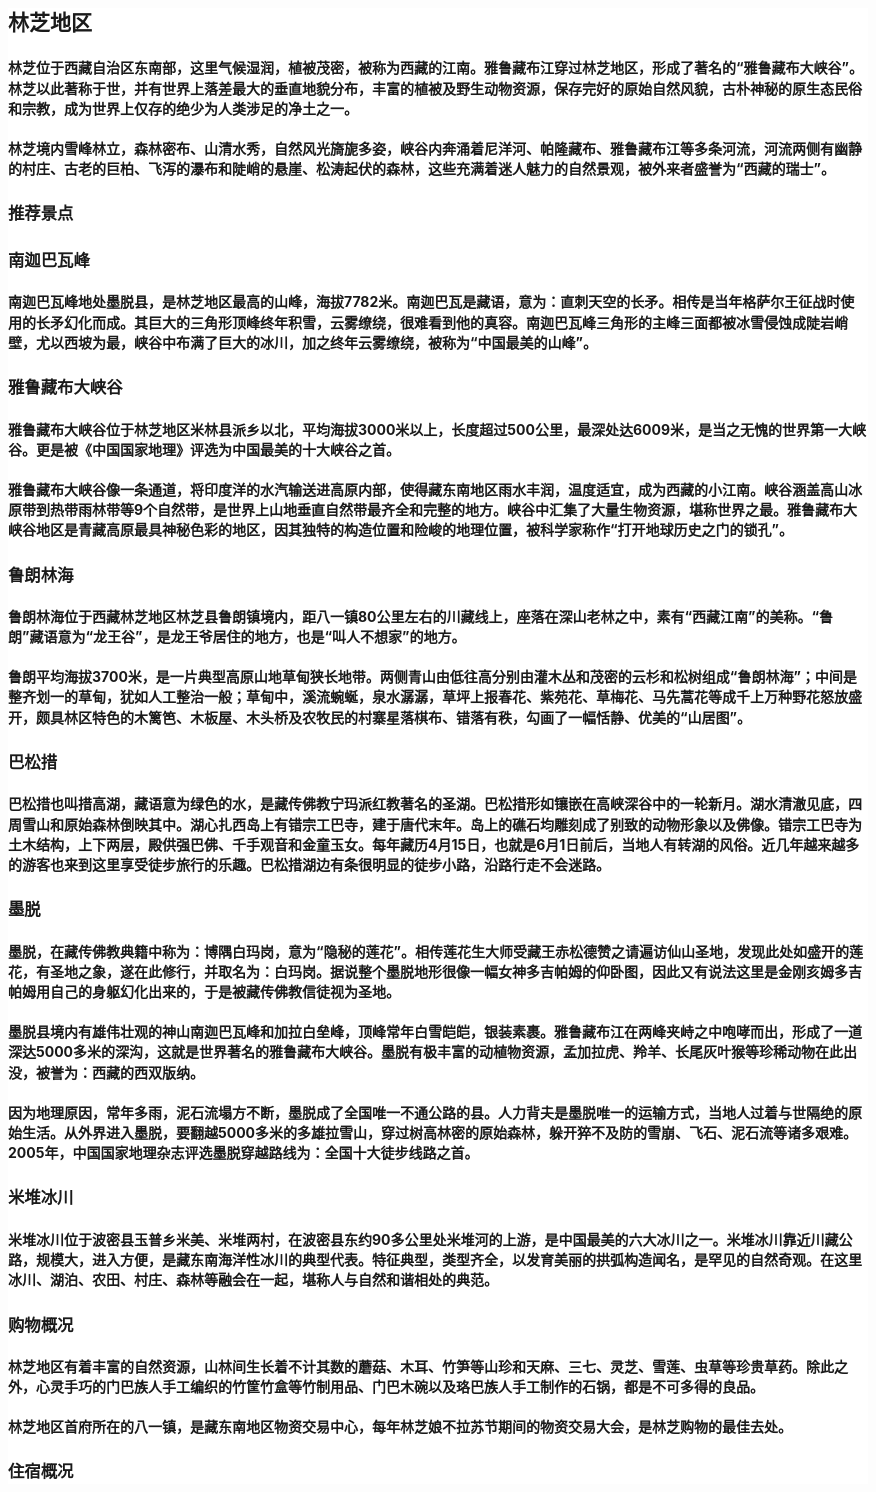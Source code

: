 ## 林芝地区
#### 林芝位于西藏自治区东南部，这里气候湿润，植被茂密，被称为西藏的江南。雅鲁藏布江穿过林芝地区，形成了著名的“雅鲁藏布大峡谷”。林芝以此著称于世，并有世界上落差最大的垂直地貌分布，丰富的植被及野生动物资源，保存完好的原始自然风貌，古朴神秘的原生态民俗和宗教，成为世界上仅存的绝少为人类涉足的净土之一。
#### 林芝境内雪峰林立，森林密布、山清水秀，自然风光旖旎多姿，峡谷内奔涌着尼洋河、帕隆藏布、雅鲁藏布江等多条河流，河流两侧有幽静的村庄、古老的巨柏、飞泻的瀑布和陡峭的悬崖、松涛起伏的森林，这些充满着迷人魅力的自然景观，被外来者盛誉为“西藏的瑞士”。
### 推荐景点
### 南迦巴瓦峰
#### 南迦巴瓦峰地处墨脱县，是林芝地区最高的山峰，海拔7782米。南迦巴瓦是藏语，意为：直刺天空的长矛。相传是当年格萨尔王征战时使用的长矛幻化而成。其巨大的三角形顶峰终年积雪，云雾缭绕，很难看到他的真容。南迦巴瓦峰三角形的主峰三面都被冰雪侵蚀成陡岩峭壁，尤以西坡为最，峡谷中布满了巨大的冰川，加之终年云雾缭绕，被称为“中国最美的山峰”。
### 雅鲁藏布大峡谷
#### 雅鲁藏布大峡谷位于林芝地区米林县派乡以北，平均海拔3000米以上，长度超过500公里，最深处达6009米，是当之无愧的世界第一大峡谷。更是被《中国国家地理》评选为中国最美的十大峡谷之首。
#### 雅鲁藏布大峡谷像一条通道，将印度洋的水汽输送进高原内部，使得藏东南地区雨水丰润，温度适宜，成为西藏的小江南。峡谷涵盖高山冰原带到热带雨林带等9个自然带，是世界上山地垂直自然带最齐全和完整的地方。峡谷中汇集了大量生物资源，堪称世界之最。雅鲁藏布大峡谷地区是青藏高原最具神秘色彩的地区，因其独特的构造位置和险峻的地理位置，被科学家称作“打开地球历史之门的锁孔”。
### 鲁朗林海
#### 鲁朗林海位于西藏林芝地区林芝县鲁朗镇境内，距八一镇80公里左右的川藏线上，座落在深山老林之中，素有“西藏江南”的美称。“鲁朗”藏语意为“龙王谷”，是龙王爷居住的地方，也是“叫人不想家”的地方。
#### 鲁朗平均海拔3700米，是一片典型高原山地草甸狭长地带。两侧青山由低往高分别由灌木丛和茂密的云杉和松树组成“鲁朗林海”；中间是整齐划一的草甸，犹如人工整治一般；草甸中，溪流蜿蜒，泉水潺潺，草坪上报春花、紫苑花、草梅花、马先蒿花等成千上万种野花怒放盛开，颇具林区特色的木篱笆、木板屋、木头桥及农牧民的村寨星落棋布、错落有秩，勾画了一幅恬静、优美的“山居图”。
### 巴松措
#### 巴松措也叫措高湖，藏语意为绿色的水，是藏传佛教宁玛派红教著名的圣湖。巴松措形如镶嵌在高峡深谷中的一轮新月。湖水清澈见底，四周雪山和原始森林倒映其中。湖心扎西岛上有错宗工巴寺，建于唐代末年。岛上的礁石均雕刻成了别致的动物形象以及佛像。错宗工巴寺为土木结构，上下两层，殿供强巴佛、千手观音和金童玉女。每年藏历4月15日，也就是6月1日前后，当地人有转湖的风俗。近几年越来越多的游客也来到这里享受徒步旅行的乐趣。巴松措湖边有条很明显的徒步小路，沿路行走不会迷路。
### 墨脱
#### 墨脱，在藏传佛教典籍中称为：博隅白玛岗，意为“隐秘的莲花”。相传莲花生大师受藏王赤松德赞之请遍访仙山圣地，发现此处如盛开的莲花，有圣地之象，遂在此修行，并取名为：白玛岗。据说整个墨脱地形很像一幅女神多吉帕姆的仰卧图，因此又有说法这里是金刚亥姆多吉帕姆用自己的身躯幻化出来的，于是被藏传佛教信徒视为圣地。
#### 墨脱县境内有雄伟壮观的神山南迦巴瓦峰和加拉白垒峰，顶峰常年白雪皑皑，银装素裹。雅鲁藏布江在两峰夹峙之中咆哮而出，形成了一道深达5000多米的深沟，这就是世界著名的雅鲁藏布大峡谷。墨脱有极丰富的动植物资源，孟加拉虎、羚羊、长尾灰叶猴等珍稀动物在此出没，被誉为：西藏的西双版纳。
#### 因为地理原因，常年多雨，泥石流塌方不断，墨脱成了全国唯一不通公路的县。人力背夫是墨脱唯一的运输方式，当地人过着与世隔绝的原始生活。从外界进入墨脱，要翻越5000多米的多雄拉雪山，穿过树高林密的原始森林，躲开猝不及防的雪崩、飞石、泥石流等诸多艰难。2005年，中国国家地理杂志评选墨脱穿越路线为：全国十大徒步线路之首。
### 米堆冰川
#### 米堆冰川位于波密县玉普乡米美、米堆两村，在波密县东约90多公里处米堆河的上游，是中国最美的六大冰川之一。米堆冰川靠近川藏公路，规模大，进入方便，是藏东南海洋性冰川的典型代表。特征典型，类型齐全，以发育美丽的拱弧构造闻名，是罕见的自然奇观。在这里冰川、湖泊、农田、村庄、森林等融会在一起，堪称人与自然和谐相处的典范。
### 购物概况
#### 林芝地区有着丰富的自然资源，山林间生长着不计其数的蘑菇、木耳、竹笋等山珍和天麻、三七、灵芝、雪莲、虫草等珍贵草药。除此之外，心灵手巧的门巴族人手工编织的竹筐竹盒等竹制用品、门巴木碗以及珞巴族人手工制作的石锅，都是不可多得的良品。
#### 林芝地区首府所在的八一镇，是藏东南地区物资交易中心，每年林芝娘不拉苏节期间的物资交易大会，是林芝购物的最佳去处。
### 住宿概况